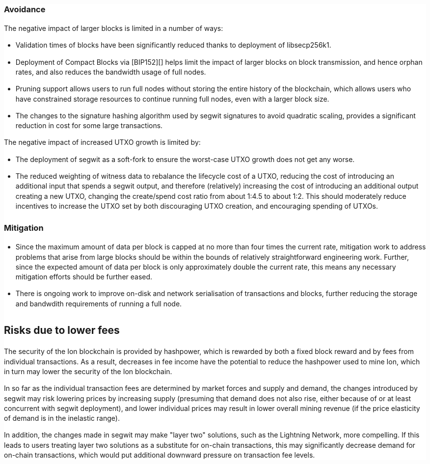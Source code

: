 ### Avoidance

The negative impact of larger blocks is limited in a number of ways:

 * Validation times of blocks have been significantly reduced thanks to deployment of libsecp256k1.

 * Deployment of Compact Blocks via [BIP152][] helps limit the impact of larger blocks on block transmission, and hence orphan rates, and also reduces the bandwidth usage of full nodes.

 * Pruning support allows users to run full nodes without storing the entire history of the blockchain, which allows users who have constrained storage resources to continue running full nodes, even with a larger block size.

 * The changes to the signature hashing algorithm used by segwit signatures to avoid quadratic scaling, provides a significant reduction in cost for some large transactions.

The negative impact of increased UTXO growth is limited by:

 * The deployment of segwit as a soft-fork to ensure the worst-case UTXO growth does not get any worse.

 * The reduced weighting of witness data to rebalance the lifecycle cost of a UTXO, reducing the cost of introducing an additional input that spends a segwit output, and therefore (relatively) increasing the cost of introducing an additional output creating a new UTXO, changing the create/spend cost ratio from about 1:4.5 to about 1:2. This should moderately reduce incentives to increase the UTXO set by both discouraging UTXO creation, and encouraging spending of UTXOs.

### Mitigation

 * Since the maximum amount of data per block is capped at no more than four times the current rate, mitigation work to address problems that arise from large blocks should be within the bounds of relatively straightforward engineering work. Further, since the expected amount of data per block is only approximately double the current rate, this means any necessary mitigation efforts should be further eased.

 * There is ongoing work to improve on-disk and network serialisation of transactions and blocks, further reducing the storage and bandwdith requirements of running a full node.

## Risks due to lower fees

The security of the Ion blockchain is provided by hashpower, which is rewarded by both a fixed block reward and by fees from individual transactions. As a result, decreases in fee income have the potential to reduce the hashpower used to mine Ion, which in turn may lower the security of the Ion blockchain.

In so far as the individual transaction fees are determined by market forces and supply and demand, the changes introduced by segwit may risk lowering prices by increasing supply (presuming that demand does not also rise, either because of or at least concurrent with segwit deployment), and lower individual prices may result in lower overall mining revenue (if the price elasticity of demand is in the inelastic range).

In addition, the changes made in segwit may make "layer two" solutions, such as the Lightning Network, more compelling. If this leads to users treating layer two solutions as a substitute for on-chain transactions, this may significantly decrease demand for on-chain transactions, which would put additional downward pressure on transaction fee levels.
